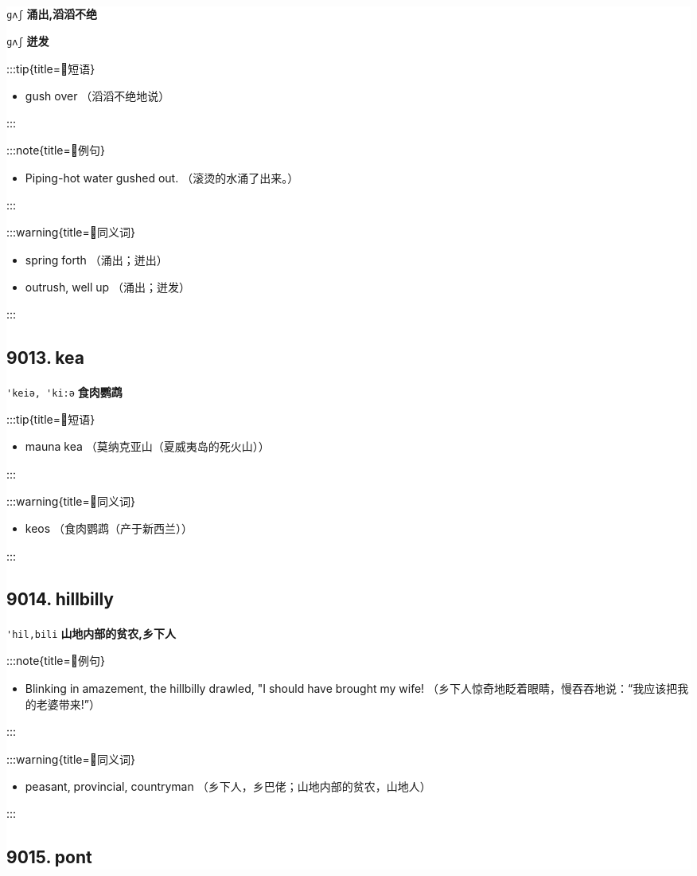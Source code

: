 `ɡʌʃ`  **涌出,滔滔不绝**

`ɡʌʃ`  **迸发**

:::tip{title=🤩短语}

- gush over （滔滔不绝地说）

:::

:::note{title=🎤例句}

- Piping-hot water gushed out. （滚烫的水涌了出来。）

:::

:::warning{title=🤔同义词}

- spring forth （涌出；迸出）

- outrush, well up （涌出；迸发）

:::


## 9013. kea

`'keiə, 'ki:ə`  **食肉鹦鹉**

:::tip{title=🤩短语}

- mauna kea （莫纳克亚山（夏威夷岛的死火山））

:::

:::warning{title=🤔同义词}

- keos （食肉鹦鹉（产于新西兰））

:::


## 9014. hillbilly

`'hil,bili`  **山地内部的贫农,乡下人**

:::note{title=🎤例句}

- Blinking in amazement, the hillbilly drawled, "I should have brought my wife! （乡下人惊奇地眨着眼睛，慢吞吞地说：“我应该把我的老婆带来!”）

:::

:::warning{title=🤔同义词}

- peasant, provincial, countryman （乡下人，乡巴佬；山地内部的贫农，山地人）

:::


## 9015. pont
